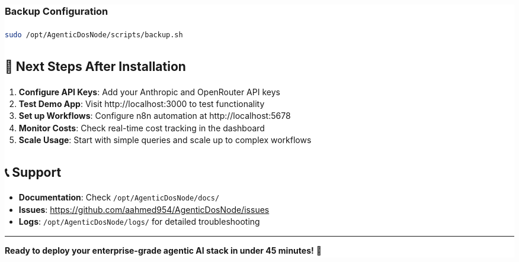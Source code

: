 ### Backup Configuration
```bash
sudo /opt/AgenticDosNode/scripts/backup.sh
```

## 🎯 Next Steps After Installation

1. **Configure API Keys**: Add your Anthropic and OpenRouter API keys
2. **Test Demo App**: Visit http://localhost:3000 to test functionality
3. **Set up Workflows**: Configure n8n automation at http://localhost:5678
4. **Monitor Costs**: Check real-time cost tracking in the dashboard
5. **Scale Usage**: Start with simple queries and scale up to complex workflows

## 📞 Support

- **Documentation**: Check `/opt/AgenticDosNode/docs/`
- **Issues**: https://github.com/aahmed954/AgenticDosNode/issues
- **Logs**: `/opt/AgenticDosNode/logs/` for detailed troubleshooting

---

**Ready to deploy your enterprise-grade agentic AI stack in under 45 minutes!** 🚀
